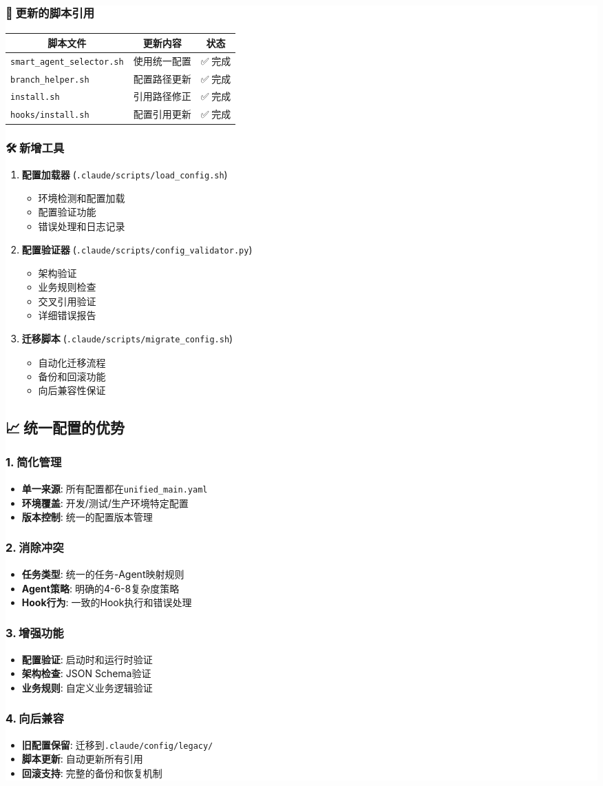### 🔄 更新的脚本引用

| 脚本文件 | 更新内容 | 状态 |
|---------|---------|------|
| `smart_agent_selector.sh` | 使用统一配置 | ✅ 完成 |
| `branch_helper.sh` | 配置路径更新 | ✅ 完成 |
| `install.sh` | 引用路径修正 | ✅ 完成 |
| `hooks/install.sh` | 配置引用更新 | ✅ 完成 |

### 🛠 新增工具

1. **配置加载器** (`.claude/scripts/load_config.sh`)
   - 环境检测和配置加载
   - 配置验证功能
   - 错误处理和日志记录

2. **配置验证器** (`.claude/scripts/config_validator.py`)
   - 架构验证
   - 业务规则检查
   - 交叉引用验证
   - 详细错误报告

3. **迁移脚本** (`.claude/scripts/migrate_config.sh`)
   - 自动化迁移流程
   - 备份和回滚功能
   - 向后兼容性保证

## 📈 统一配置的优势

### 1. 简化管理
- **单一来源**: 所有配置都在`unified_main.yaml`
- **环境覆盖**: 开发/测试/生产环境特定配置
- **版本控制**: 统一的配置版本管理

### 2. 消除冲突
- **任务类型**: 统一的任务-Agent映射规则
- **Agent策略**: 明确的4-6-8复杂度策略
- **Hook行为**: 一致的Hook执行和错误处理

### 3. 增强功能
- **配置验证**: 启动时和运行时验证
- **架构检查**: JSON Schema验证
- **业务规则**: 自定义业务逻辑验证

### 4. 向后兼容
- **旧配置保留**: 迁移到`.claude/config/legacy/`
- **脚本更新**: 自动更新所有引用
- **回滚支持**: 完整的备份和恢复机制
